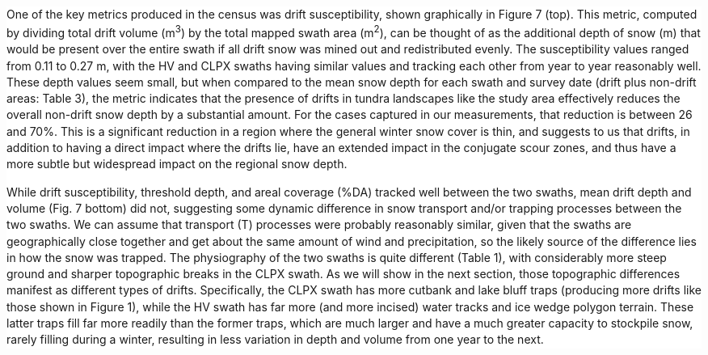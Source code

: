 One of the key metrics produced in the census was drift susceptibility, shown graphically in Figure 7 (top). This metric, computed by dividing total drift volume (m<sup>3</sup>) by the total mapped swath area (m<sup>2</sup>), can be thought of as the additional depth of snow (m) that would be present over the entire swath if all drift snow was mined out and redistributed evenly. The susceptibility values ranged from 0.11 to 0.27 m, with the HV and CLPX swaths having similar values and tracking each other from year to year reasonably well. These depth values seem small, but when compared to the mean snow depth for each swath and survey date (drift plus non-drift areas: Table 3), the metric indicates that the presence of drifts in tundra landscapes like the study area effectively reduces the overall non-drift snow depth by a substantial amount. For the cases captured in our measurements, that reduction is between 26 and 70%. This is a significant reduction in a region where the general winter snow cover is thin, and suggests to us that drifts, in addition to having a direct impact where the drifts lie, have an extended impact in the conjugate scour zones, and thus have a more subtle but widespread impact on the regional snow depth.

While drift susceptibility, threshold depth, and areal coverage (%DA) tracked well between the two swaths, mean drift depth and volume (Fig. 7 bottom) did not, suggesting some dynamic difference in snow transport and/or trapping processes between the two swaths. We can assume that transport (T) processes were probably reasonably similar, given that the swaths are geographically close together and get about the same amount of wind and precipitation, so the likely source of the difference lies in how the snow was trapped. The physiography of the two swaths is quite different (Table 1), with considerably more steep ground and sharper topographic breaks in the CLPX swath. As we will show in the next section, those topographic differences manifest as different types of drifts. Specifically, the CLPX swath has more cutbank and lake bluff traps (producing more drifts like those shown in Figure 1), while the HV swath has far more (and more incised) water tracks and ice wedge polygon terrain. These latter traps fill far more readily than the former traps, which are much larger and have a much greater capacity to stockpile snow, rarely filling during a winter, resulting in less variation in depth and volume from one year to the next.

